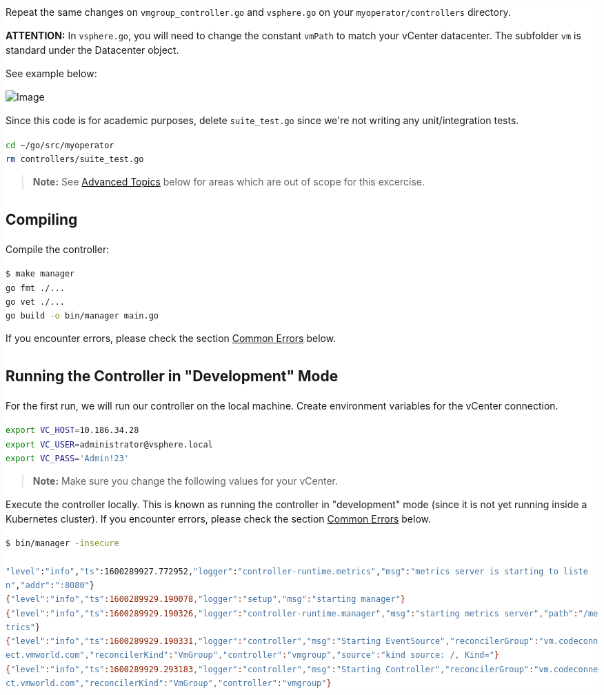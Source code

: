 Repeat the same changes on `vmgroup_controller.go` and `vsphere.go` on your
`myoperator/controllers` directory.

**ATTENTION:** In `vsphere.go`, you will need to change the constant `vmPath` to
match your vCenter datacenter. The subfolder `vm` is standard under the
Datacenter object.

See example below:

![Image](/images/vscode-new-vsphere-go.png "VScode Screenshot with new
vsphere.go")

Since this code is for academic purposes, delete `suite_test.go` since we're not
writing any unit/integration tests.

```bash
cd ~/go/src/myoperator
rm controllers/suite_test.go
```

> **Note:** See [Advanced Topics](#advanced-topics-we-could-not-cover) below for
> areas which are out of scope for this excercise.


## Compiling

Compile the controller:

```bash
$ make manager
go fmt ./...
go vet ./...
go build -o bin/manager main.go
```

If you encounter errors, please check the section [Common
Errors](#common-errors-during-this-exercise) below.

## Running the Controller in "Development" Mode

For the first run, we will run our controller on the local machine. Create
environment variables for the vCenter connection.

```bash
export VC_HOST=10.186.34.28
export VC_USER=administrator@vsphere.local
export VC_PASS='Admin!23'
```

> **Note:** Make sure you change the following values for your vCenter.

Execute the controller locally. This is known as running the controller in
"development" mode (since it is not yet running inside a Kubernetes cluster). If
you encounter errors, please check the section [Common
Errors](#common-errors-during-this-exercise) below.

```bash
$ bin/manager -insecure

"level":"info","ts":1600289927.772952,"logger":"controller-runtime.metrics","msg":"metrics server is starting to listen","addr":":8080"}
{"level":"info","ts":1600289929.190078,"logger":"setup","msg":"starting manager"}
{"level":"info","ts":1600289929.190326,"logger":"controller-runtime.manager","msg":"starting metrics server","path":"/metrics"}
{"level":"info","ts":1600289929.190331,"logger":"controller","msg":"Starting EventSource","reconcilerGroup":"vm.codeconnect.vmworld.com","reconcilerKind":"VmGroup","controller":"vmgroup","source":"kind source: /, Kind="}
{"level":"info","ts":1600289929.293183,"logger":"controller","msg":"Starting Controller","reconcilerGroup":"vm.codeconnect.vmworld.com","reconcilerKind":"VmGroup","controller":"vmgroup"}
```